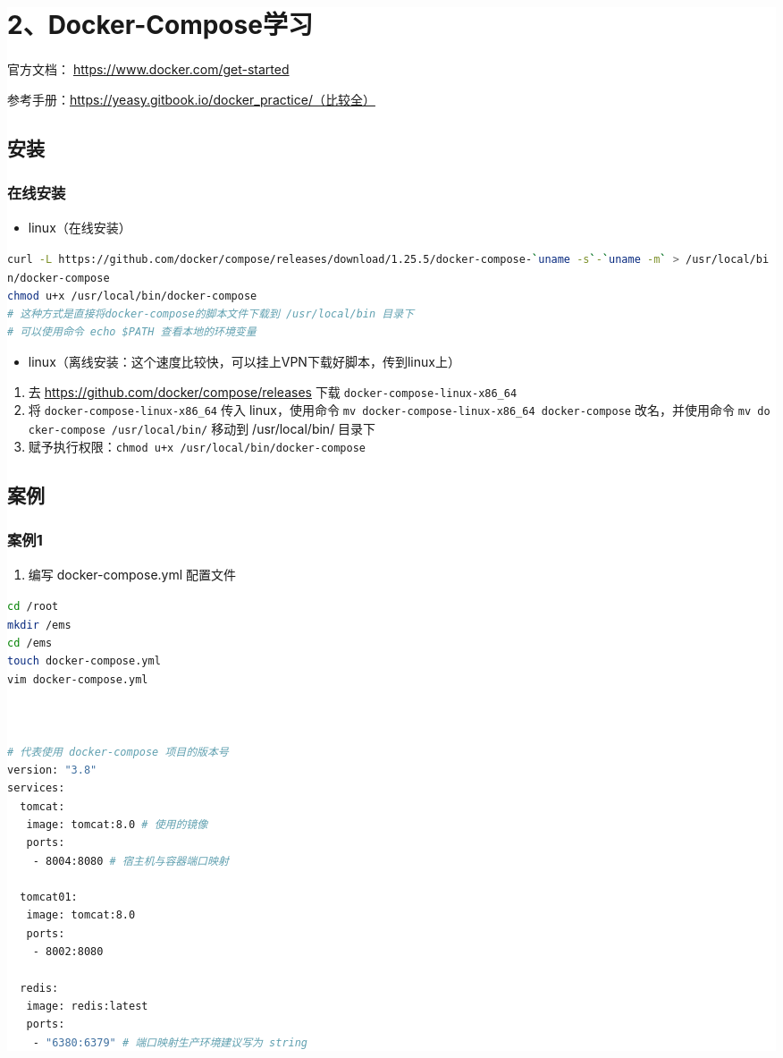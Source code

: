 


# 2、Docker-Compose学习

官方文档： https://www.docker.com/get-started

参考手册：https://yeasy.gitbook.io/docker_practice/（比较全）

## 安装

### 在线安装

- linux（在线安装）

```bash
curl -L https://github.com/docker/compose/releases/download/1.25.5/docker-compose-`uname -s`-`uname -m` > /usr/local/bin/docker-compose
chmod u+x /usr/local/bin/docker-compose
# 这种方式是直接将docker-compose的脚本文件下载到 /usr/local/bin 目录下
# 可以使用命令 echo $PATH 查看本地的环境变量
```



- linux（离线安装：这个速度比较快，可以挂上VPN下载好脚本，传到linux上）

1. 去 https://github.com/docker/compose/releases 下载 `docker-compose-linux-x86_64` 
2. 将 `docker-compose-linux-x86_64`  传入 linux，使用命令 `mv docker-compose-linux-x86_64 docker-compose` 改名，并使用命令 `mv docker-compose /usr/local/bin/` 移动到 /usr/local/bin/ 目录下
3. 赋予执行权限：`chmod u+x /usr/local/bin/docker-compose`





## 案例

### 案例1

1. 编写 docker-compose.yml 配置文件

```bash
cd /root
mkdir /ems	
cd /ems
touch docker-compose.yml
vim docker-compose.yml



# 代表使用 docker-compose 项目的版本号
version: "3.8"
services:
  tomcat:
   image: tomcat:8.0 # 使用的镜像
   ports:
    - 8004:8080 # 宿主机与容器端口映射  

  tomcat01:
   image: tomcat:8.0
   ports:
    - 8002:8080
    
  redis:    
   image: redis:latest
   ports:   
    - "6380:6379" # 端口映射生产环境建议写为 string
```